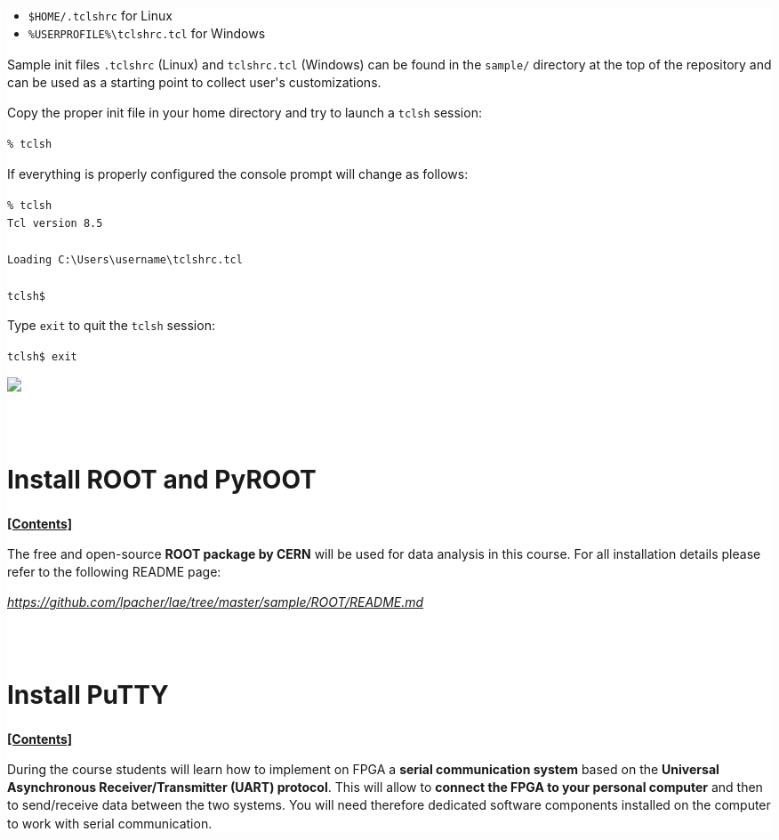 * `$HOME/.tclshrc` for Linux
* `%USERPROFILE%\tclshrc.tcl` for Windows

Sample init files `.tclshrc` (Linux) and `tclshrc.tcl` (Windows)
can be found in the `sample/` directory at the top of the repository
and can be used as a starting point to collect user's customizations.

Copy the proper init file in your home directory and try to launch a `tclsh` session:

```
% tclsh
```

If everything is properly configured the console prompt will change as follows:


```
% tclsh
Tcl version 8.5

Loading C:\Users\username\tclshrc.tcl

tclsh$
```

Type `exit` to quit the `tclsh` session:

```
tclsh$ exit
```

![](./pictures/windows/tclshrc.png)


<br />



# Install ROOT and PyROOT
[**[Contents]**](#contents)

The free and open-source **ROOT package by CERN** will be used for data analysis in this course.
For all installation details please refer to the following README page:

_<https://github.com/lpacher/lae/tree/master/sample/ROOT/README.md>_

<br />



# Install PuTTY
[**[Contents]**](#contents)

During the course students will learn how to implement on FPGA a **serial communication system** based
on the **Universal Asynchronous Receiver/Transmitter (UART) protocol**. This will allow to
**connect the FPGA to your personal computer** and then to send/receive data between the two systems.
You will need therefore dedicated software components installed on the computer to work with serial communication.
